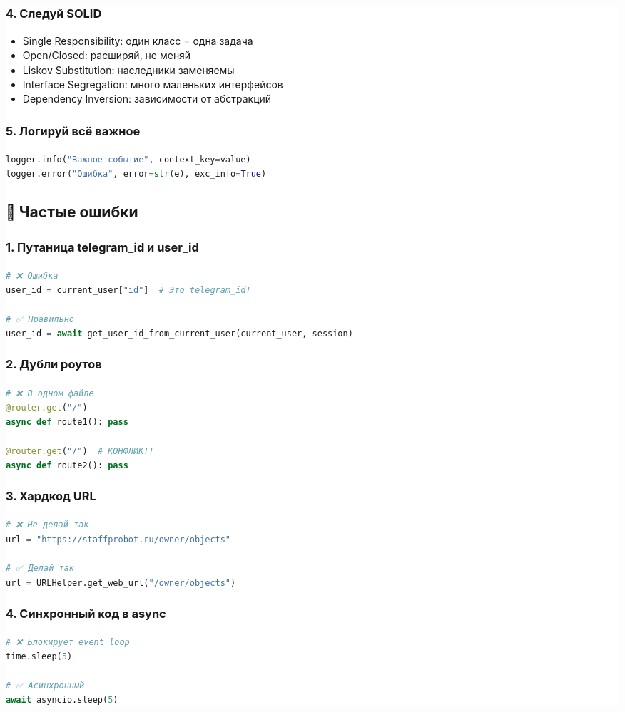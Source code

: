 ### 4. Следуй SOLID
- Single Responsibility: один класс = одна задача
- Open/Closed: расширяй, не меняй
- Liskov Substitution: наследники заменяемы
- Interface Segregation: много маленьких интерфейсов
- Dependency Inversion: зависимости от абстракций

### 5. Логируй всё важное
```python
logger.info("Важное событие", context_key=value)
logger.error("Ошибка", error=str(e), exc_info=True)
```

## 🐛 Частые ошибки

### 1. Путаница telegram_id и user_id
```python
# ❌ Ошибка
user_id = current_user["id"]  # Это telegram_id!

# ✅ Правильно
user_id = await get_user_id_from_current_user(current_user, session)
```

### 2. Дубли роутов
```python
# ❌ В одном файле
@router.get("/")
async def route1(): pass

@router.get("/")  # КОНФЛИКТ!
async def route2(): pass
```

### 3. Хардкод URL
```python
# ❌ Не делай так
url = "https://staffprobot.ru/owner/objects"

# ✅ Делай так
url = URLHelper.get_web_url("/owner/objects")
```

### 4. Синхронный код в async
```python
# ❌ Блокирует event loop
time.sleep(5)

# ✅ Асинхронный
await asyncio.sleep(5)
```
